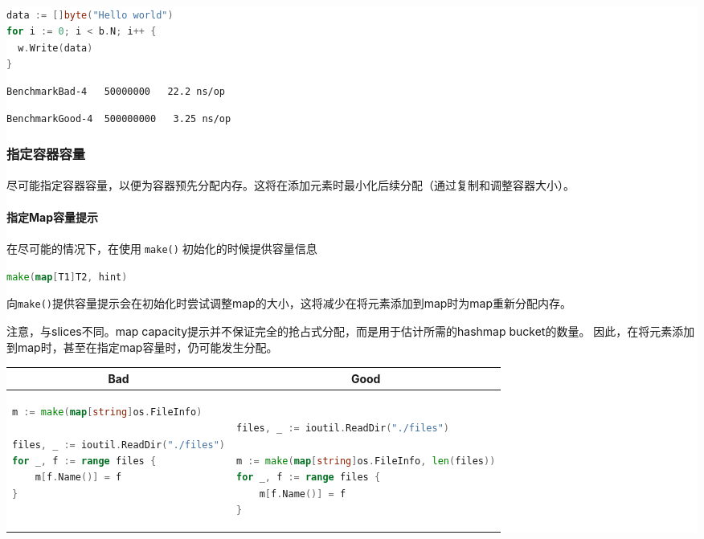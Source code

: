 </td><td>

```go
data := []byte("Hello world")
for i := 0; i < b.N; i++ {
  w.Write(data)
}
```

</tr>
<tr><td>

```
BenchmarkBad-4   50000000   22.2 ns/op
```

</td><td>

```
BenchmarkGood-4  500000000   3.25 ns/op
```

</td></tr>
</tbody></table>

### 指定容器容量

尽可能指定容器容量，以便为容器预先分配内存。这将在添加元素时最小化后续分配（通过复制和调整容器大小）。

#### 指定Map容量提示

在尽可能的情况下，在使用 `make()` 初始化的时候提供容量信息

```go
make(map[T1]T2, hint)
```

向`make()`提供容量提示会在初始化时尝试调整map的大小，这将减少在将元素添加到map时为map重新分配内存。


注意，与slices不同。map capacity提示并不保证完全的抢占式分配，而是用于估计所需的hashmap bucket的数量。
因此，在将元素添加到map时，甚至在指定map容量时，仍可能发生分配。

<table>
<thead><tr><th>Bad</th><th>Good</th></tr></thead>
<tbody>
<tr><td>

```go
m := make(map[string]os.FileInfo)

files, _ := ioutil.ReadDir("./files")
for _, f := range files {
    m[f.Name()] = f
}
```

</td><td>

```go

files, _ := ioutil.ReadDir("./files")

m := make(map[string]os.FileInfo, len(files))
for _, f := range files {
    m[f.Name()] = f
}
```


[Prashant Varanasi]: https://github.com/prashantv
[Simon Newton]: https://github.com/nomis52
  [addressable values]: https://golang.org/ref/spec#Method_values
[`"time"`]: https://golang.org/pkg/time/
[`time.Time`]: https://golang.org/pkg/time/#Time
[`time.Duration`]: https://golang.org/pkg/time/#Duration
[`Time.AddDate`]: https://golang.org/pkg/time/#Time.AddDate
[`Time.Add`]: https://golang.org/pkg/time/#Time.Add
  [`flag`]: https://golang.org/pkg/flag/
  [`time.ParseDuration`]: https://golang.org/pkg/time/#ParseDuration
  [`encoding/json`]: https://golang.org/pkg/encoding/json/
  [RFC 3339]: https://tools.ietf.org/html/rfc3339
  [`UnmarshalJSON` method]: https://golang.org/pkg/time/#Time.UnmarshalJSON
  [`database/sql`]: https://golang.org/pkg/database/sql/
  [`gopkg.in/yaml.v2`]: https://godoc.org/gopkg.in/yaml.v2
[`Time.UnmarshalText`]: https://golang.org/pkg/time/#Time.UnmarshalText
[`time.RFC3339`]: https://golang.org/pkg/time/#RFC3339
[8728]: https://github.com/golang/go/issues/8728
[15190]: https://github.com/golang/go/issues/15190
  [`errors.New`]: https://golang.org/pkg/errors/#New
  [`fmt.Errorf`]: https://golang.org/pkg/fmt/#Errorf
  [`"pkg/errors".Wrap`]: https://godoc.org/github.com/pkg/errors#Wrap
[`"pkg/errors".Cause`]: https://godoc.org/github.com/pkg/errors#Cause
[Don't just check errors, handle them gracefully]: https://dave.cheney.net/2016/04/27/dont-just-check-errors-handle-them-gracefully
[type assertion]: https://golang.org/ref/spec#Type_assertions
[cascading failures]: https://en.wikipedia.org/wiki/Cascading_failure
[类型嵌入]: https://golang.org/doc/effective_go.html#embedding
  [language specification]: https://golang.org/ref/spec
  [predeclared identifiers]: https://golang.org/ref/spec#Predeclared_identifiers
  [Google Cloud Functions]: https://cloud.google.com/functions/docs/bestpractices/tips#use_global_variables_to_reuse_objects_in_future_invocations
[Package Names]: https://blog.golang.org/package-names
[Go 包样式指南]: https://rakyll.org/style-packages/
[MixedCaps 作为函数名]: https://golang.org/doc/effective_go.html#mixed-caps
  [Avoid Embedding Types in Public Structs]: #avoid-embedding-types-in-public-structs
[`go vet`]: https://golang.org/cmd/vet/
[Declaring Empty Slices]: https://github.com/golang/go/wiki/CodeReviewComments#declaring-empty-slices
[Printf 系列]: https://golang.org/cmd/vet/#hdr-Printf_family
[go vet: Printf family check]: https://kuzminva.wordpress.com/2017/11/07/go-vet-printf-family-check/
[subtests]: https://blog.golang.org/subtests
  [Self-referential functions and the design of options]: https://commandcenter.blogspot.com/2014/01/self-referential-functions-and-design.html
  [Functional options for friendly APIs]: https://dave.cheney.net/2014/10/17/functional-options-for-friendly-apis